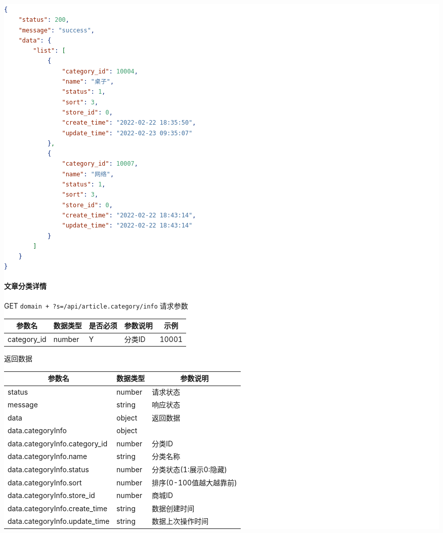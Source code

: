 ```json
{
    "status": 200,
    "message": "success",
    "data": {
        "list": [
            {
                "category_id": 10004,
                "name": "桌子",
                "status": 1,
                "sort": 3,
                "store_id": 0,
                "create_time": "2022-02-22 18:35:50",
                "update_time": "2022-02-23 09:35:07"
            },
            {
                "category_id": 10007,
                "name": "网络",
                "status": 1,
                "sort": 3,
                "store_id": 0,
                "create_time": "2022-02-22 18:43:14",
                "update_time": "2022-02-22 18:43:14"
            }
        ]
    }
}
```
#### 文章分类详情
GET
`domain + ?s=/api/article.category/info`
请求参数

| 参数名 | 数据类型 | 是否必须 | 参数说明 | 示例 |
| --- | --- | --- | --- | --- |
| category_id | number | Y | 分类ID | 10001 |

返回数据

| 参数名 | 数据类型 | 参数说明 |
| --- | --- | --- |
| status | number | 请求状态 |
| message | string | 响应状态 |
| data | object | 返回数据 |
| data.categoryInfo | object |  |
| data.categoryInfo.category_id | number | 分类ID |
| data.categoryInfo.name | string | 分类名称 |
| data.categoryInfo.status | number | 分类状态(1:展示0:隐藏) |
| data.categoryInfo.sort | number | 排序(0-100值越大越靠前) |
| data.categoryInfo.store_id | number | 商城ID |
| data.categoryInfo.create_time | string | 数据创建时间 |
| data.categoryInfo.update_time | string | 数据上次操作时间 |
